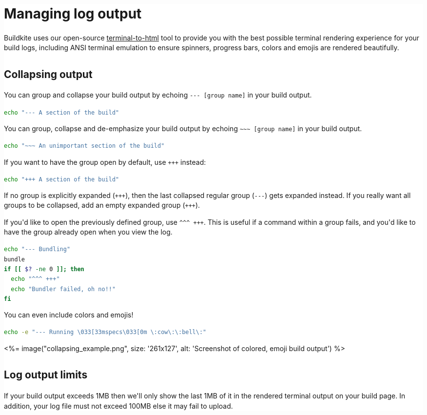 # Managing log output

Buildkite uses our open-source [terminal-to-html](https://github.com/buildkite/terminal-to-html) tool to provide you with the best possible terminal rendering experience for your build logs, including ANSI terminal emulation to ensure spinners, progress bars, colors and emojis are rendered beautifully.

## Collapsing output

You can group and collapse your build output by echoing `--- [group name]` in your build output.

```bash
echo "--- A section of the build"
```

You can group, collapse and de-emphasize your build output by echoing `~~~ [group name]` in your build output.

```bash
echo "~~~ An unimportant section of the build"
```

If you want to have the group open by default, use `+++` instead:

```bash
echo "+++ A section of the build"
```

If no group is explicitly expanded (`+++`), then the last collapsed regular group (`---`) gets expanded instead. If you really want all groups to be collapsed, add an empty expanded group (`+++`).

If you'd like to open the previously defined group, use `^^^ +++`. This is useful if a command within a group fails, and you'd like to have the group already open when you view the log.

```bash
echo "--- Bundling"
bundle
if [[ $? -ne 0 ]]; then
  echo "^^^ +++"
  echo "Bundler failed, oh no!!"
fi
```

You can even include colors and emojis!

```bash
echo -e "--- Running \033[33mspecs\033[0m \:cow\:\:bell\:"
```

<%= image("collapsing_example.png", size: '261x127', alt: 'Screenshot of colored, emoji build output') %>

## Log output limits

If your build output exceeds 1MB then we'll only show the last 1MB of it in the rendered terminal output on your build page. In addition, your log file must not exceed 100MB else it may fail to upload.
